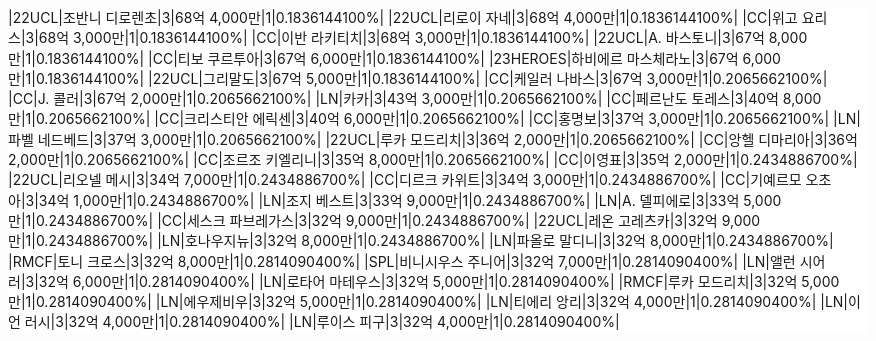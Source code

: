|22UCL|조반니 디로렌초|3|68억 4,000만|1|0.1836144100%|
|22UCL|리로이 자네|3|68억 4,000만|1|0.1836144100%|
|CC|위고 요리스|3|68억 3,000만|1|0.1836144100%|
|CC|이반 라키티치|3|68억 3,000만|1|0.1836144100%|
|22UCL|A. 바스토니|3|67억 8,000만|1|0.1836144100%|
|CC|티보 쿠르투아|3|67억 6,000만|1|0.1836144100%|
|23HEROES|하비에르 마스체라노|3|67억 6,000만|1|0.1836144100%|
|22UCL|그리말도|3|67억 5,000만|1|0.1836144100%|
|CC|케일러 나바스|3|67억 3,000만|1|0.2065662100%|
|CC|J. 콜러|3|67억 2,000만|1|0.2065662100%|
|LN|카카|3|43억 3,000만|1|0.2065662100%|
|CC|페르난도 토레스|3|40억 8,000만|1|0.2065662100%|
|CC|크리스티안 에릭센|3|40억 6,000만|1|0.2065662100%|
|CC|홍명보|3|37억 3,000만|1|0.2065662100%|
|LN|파벨 네드베드|3|37억 3,000만|1|0.2065662100%|
|22UCL|루카 모드리치|3|36억 2,000만|1|0.2065662100%|
|CC|앙헬 디마리아|3|36억 2,000만|1|0.2065662100%|
|CC|조르조 키엘리니|3|35억 8,000만|1|0.2065662100%|
|CC|이영표|3|35억 2,000만|1|0.2434886700%|
|22UCL|리오넬 메시|3|34억 7,000만|1|0.2434886700%|
|CC|디르크 카위트|3|34억 3,000만|1|0.2434886700%|
|CC|기예르모 오초아|3|34억 1,000만|1|0.2434886700%|
|LN|조지 베스트|3|33억 9,000만|1|0.2434886700%|
|LN|A. 델피에로|3|33억 5,000만|1|0.2434886700%|
|CC|세스크 파브레가스|3|32억 9,000만|1|0.2434886700%|
|22UCL|레온 고레츠카|3|32억 9,000만|1|0.2434886700%|
|LN|호나우지뉴|3|32억 8,000만|1|0.2434886700%|
|LN|파올로 말디니|3|32억 8,000만|1|0.2434886700%|
|RMCF|토니 크로스|3|32억 8,000만|1|0.2814090400%|
|SPL|비니시우스 주니어|3|32억 7,000만|1|0.2814090400%|
|LN|앨런 시어러|3|32억 6,000만|1|0.2814090400%|
|LN|로타어 마테우스|3|32억 5,000만|1|0.2814090400%|
|RMCF|루카 모드리치|3|32억 5,000만|1|0.2814090400%|
|LN|에우제비우|3|32억 5,000만|1|0.2814090400%|
|LN|티에리 앙리|3|32억 4,000만|1|0.2814090400%|
|LN|이언 러시|3|32억 4,000만|1|0.2814090400%|
|LN|루이스 피구|3|32억 4,000만|1|0.2814090400%|